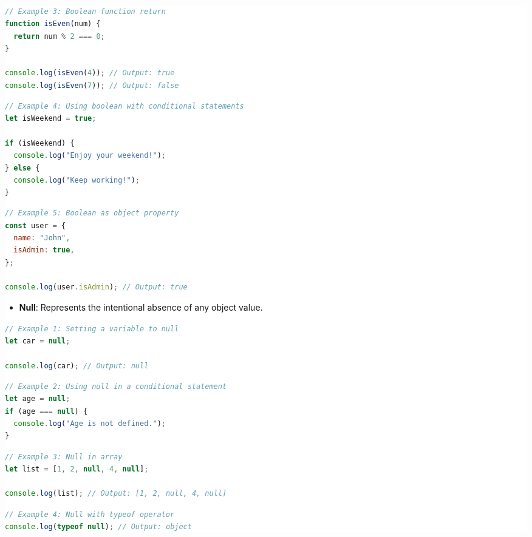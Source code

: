 ```javascript
// Example 3: Boolean function return
function isEven(num) {
  return num % 2 === 0;
}

console.log(isEven(4)); // Output: true
console.log(isEven(7)); // Output: false
```

```javascript
// Example 4: Using boolean with conditional statements
let isWeekend = true;

if (isWeekend) {
  console.log("Enjoy your weekend!");
} else {
  console.log("Keep working!");
}
```

```javascript
// Example 5: Boolean as object property
const user = {
  name: "John",
  isAdmin: true,
};

console.log(user.isAdmin); // Output: true
```

- **Null**: Represents the intentional absence of any object value.

```javascript
// Example 1: Setting a variable to null
let car = null;

console.log(car); // Output: null
```

```javascript
// Example 2: Using null in a conditional statement
let age = null;
if (age === null) {
  console.log("Age is not defined.");
}
```

```javascript
// Example 3: Null in array
let list = [1, 2, null, 4, null];

console.log(list); // Output: [1, 2, null, 4, null]
```

```javascript
// Example 4: Null with typeof operator
console.log(typeof null); // Output: object
```


  [COLOR_RED]: "Red",
  [COLOR_GREEN]: "Green",